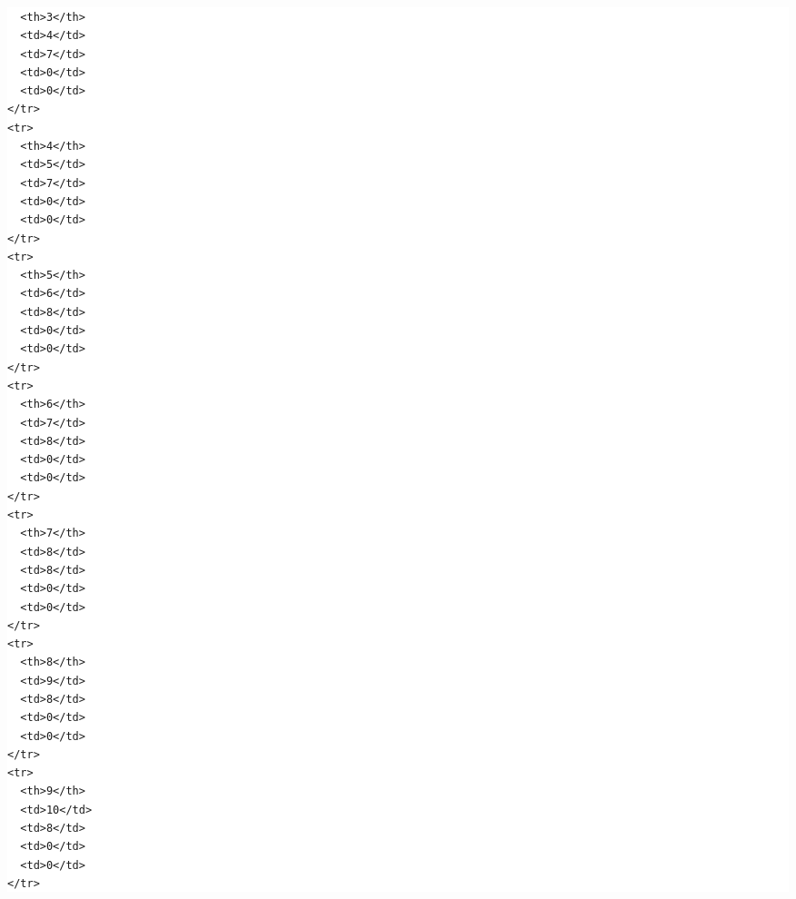       <th>3</th>
      <td>4</td>
      <td>7</td>
      <td>0</td>
      <td>0</td>
    </tr>
    <tr>
      <th>4</th>
      <td>5</td>
      <td>7</td>
      <td>0</td>
      <td>0</td>
    </tr>
    <tr>
      <th>5</th>
      <td>6</td>
      <td>8</td>
      <td>0</td>
      <td>0</td>
    </tr>
    <tr>
      <th>6</th>
      <td>7</td>
      <td>8</td>
      <td>0</td>
      <td>0</td>
    </tr>
    <tr>
      <th>7</th>
      <td>8</td>
      <td>8</td>
      <td>0</td>
      <td>0</td>
    </tr>
    <tr>
      <th>8</th>
      <td>9</td>
      <td>8</td>
      <td>0</td>
      <td>0</td>
    </tr>
    <tr>
      <th>9</th>
      <td>10</td>
      <td>8</td>
      <td>0</td>
      <td>0</td>
    </tr>
  </tbody>
</table>
</div>
